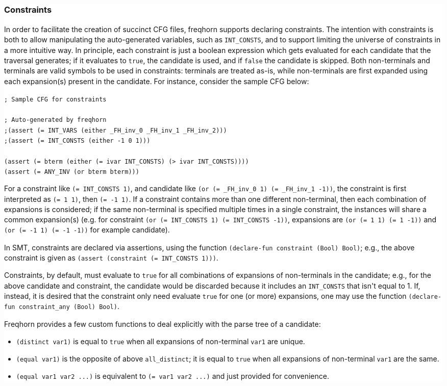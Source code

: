 ### Constraints

In order to facilitate the creation of succinct CFG files, freqhorn supports
declaring constraints. The intention with constraints is both to allow
manipulating the auto-generated variables, such as `INT_CONSTS`, and to support
limiting the universe of constraints in a more intuitive way. In principle,
each constraint is just a boolean expression which gets evaluated for each
candidate that the traversal generates; if it evaluates to `true`, the 
candidate is used, and if `false` the candidate is skipped. Both non-terminals
and terminals are valid symbols to be used in constraints: terminals are
treated as-is, while non-terminals are first expanded using each expansion(s)
present in the candidate. For instance, consider the sample CFG below:

```
; Sample CFG for constraints

; Auto-generated by freqhorn
;(assert (= INT_VARS (either _FH_inv_0 _FH_inv_1 _FH_inv_2)))
;(assert (= INT_CONSTS (either -1 0 1)))

(assert (= bterm (either (= ivar INT_CONSTS) (> ivar INT_CONSTS))))
(assert (= ANY_INV (or bterm bterm)))
```

For a constraint like `(= INT_CONSTS 1)`, and candidate like
`(or (= _FH_inv_0 1) (= _FH_inv_1 -1))`, the constraint is first interpreted
as `(= 1 1)`, then `(= -1 1)`. If a constraint contains more than one different
non-terminal, then each combination of expansions is considered; if the same
non-terminal is specified multiple times in a single constraint, the instances
will share a common expansion(s) (e.g. for constraint
`(or (= INT_CONSTS 1) (= INT_CONSTS -1))`, expansions are
`(or (= 1 1) (= 1 -1))` and `(or (= -1 1) (= -1 -1))` for example candidate).

In SMT, constraints are declared via assertions, using the function
`(declare-fun constraint (Bool) Bool)`; e.g., the above constraint is given as
`(assert (constraint (= INT_CONSTS 1)))`.

Constraints, by default, must evaluate to `true` for all combinations of
expansions of non-terminals in the candidate; e.g., for the above candidate
and constraint, the candidate would be discarded because it includes an
`INT_CONSTS` that isn't equal to 1. If, instead, it is desired that the
constraint only need evaluate `true` for one (or more) expansions, one may use
the function `(declare-fun constraint_any (Bool) Bool)`.

Freqhorn provides a few custom functions to deal explicitly with the parse tree
of a candidate:

- `(distinct var1)` is equal to `true` when all expansions of non-terminal
  `var1` are unique.

- `(equal var1)` is the opposite of above `all_distinct`; it is equal
  to `true` when all expansions of non-terminal `var1` are the same.

- `(equal var1 var2 ...)` is equivalent to `(= var1 var2 ...)` and just
  provided for convenience.
